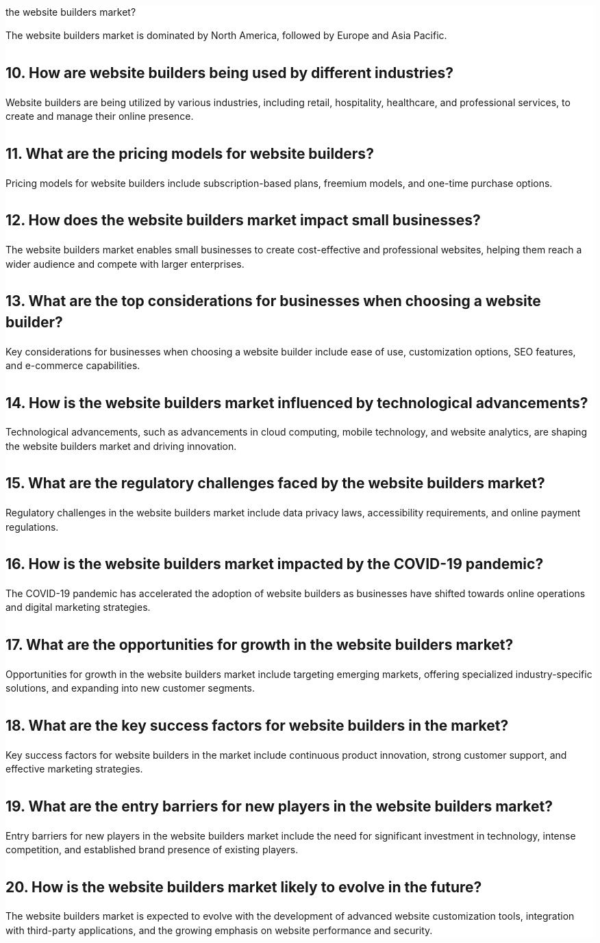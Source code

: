 the website builders market?</h2><p>The website builders market is dominated by North America, followed by Europe and Asia Pacific.</p><h2>10. How are website builders being used by different industries?</h2><p>Website builders are being utilized by various industries, including retail, hospitality, healthcare, and professional services, to create and manage their online presence.</p><h2>11. What are the pricing models for website builders?</h2><p>Pricing models for website builders include subscription-based plans, freemium models, and one-time purchase options.</p><h2>12. How does the website builders market impact small businesses?</h2><p>The website builders market enables small businesses to create cost-effective and professional websites, helping them reach a wider audience and compete with larger enterprises.</p><h2>13. What are the top considerations for businesses when choosing a website builder?</h2><p>Key considerations for businesses when choosing a website builder include ease of use, customization options, SEO features, and e-commerce capabilities.</p><h2>14. How is the website builders market influenced by technological advancements?</h2><p>Technological advancements, such as advancements in cloud computing, mobile technology, and website analytics, are shaping the website builders market and driving innovation.</p><h2>15. What are the regulatory challenges faced by the website builders market?</h2><p>Regulatory challenges in the website builders market include data privacy laws, accessibility requirements, and online payment regulations.</p><h2>16. How is the website builders market impacted by the COVID-19 pandemic?</h2><p>The COVID-19 pandemic has accelerated the adoption of website builders as businesses have shifted towards online operations and digital marketing strategies.</p><h2>17. What are the opportunities for growth in the website builders market?</h2><p>Opportunities for growth in the website builders market include targeting emerging markets, offering specialized industry-specific solutions, and expanding into new customer segments.</p><h2>18. What are the key success factors for website builders in the market?</h2><p>Key success factors for website builders in the market include continuous product innovation, strong customer support, and effective marketing strategies.</p><h2>19. What are the entry barriers for new players in the website builders market?</h2><p>Entry barriers for new players in the website builders market include the need for significant investment in technology, intense competition, and established brand presence of existing players.</p><h2>20. How is the website builders market likely to evolve in the future?</h2><p>The website builders market is expected to evolve with the development of advanced website customization tools, integration with third-party applications, and the growing emphasis on website performance and security.</p></body></html></strong></p>
